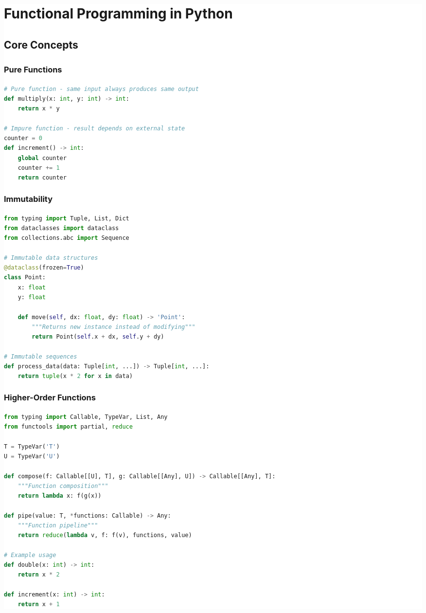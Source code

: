 # Functional Programming in Python

## Core Concepts

### Pure Functions
```python
# Pure function - same input always produces same output
def multiply(x: int, y: int) -> int:
    return x * y

# Impure function - result depends on external state
counter = 0
def increment() -> int:
    global counter
    counter += 1
    return counter
```

### Immutability
```python
from typing import Tuple, List, Dict
from dataclasses import dataclass
from collections.abc import Sequence

# Immutable data structures
@dataclass(frozen=True)
class Point:
    x: float
    y: float
    
    def move(self, dx: float, dy: float) -> 'Point':
        """Returns new instance instead of modifying"""
        return Point(self.x + dx, self.y + dy)

# Immutable sequences
def process_data(data: Tuple[int, ...]) -> Tuple[int, ...]:
    return tuple(x * 2 for x in data)
```

### Higher-Order Functions
```python
from typing import Callable, TypeVar, List, Any
from functools import partial, reduce

T = TypeVar('T')
U = TypeVar('U')

def compose(f: Callable[[U], T], g: Callable[[Any], U]) -> Callable[[Any], T]:
    """Function composition"""
    return lambda x: f(g(x))

def pipe(value: T, *functions: Callable) -> Any:
    """Function pipeline"""
    return reduce(lambda v, f: f(v), functions, value)

# Example usage
def double(x: int) -> int:
    return x * 2

def increment(x: int) -> int:
    return x + 1

```
